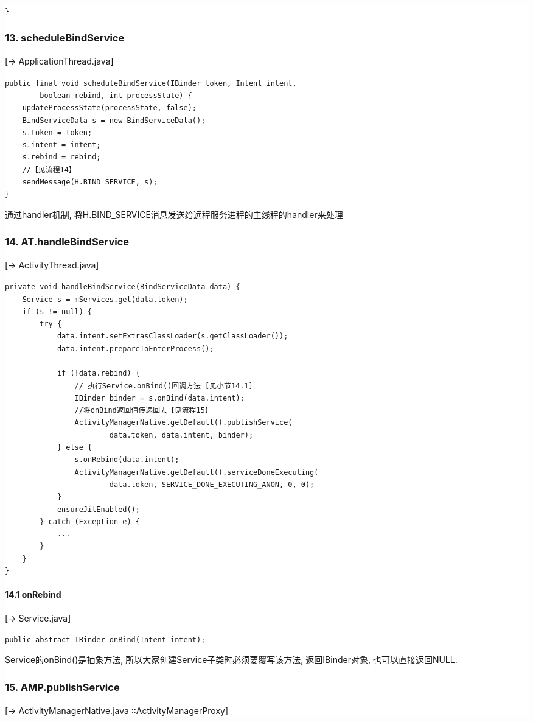     }

### 13. scheduleBindService
[-> ApplicationThread.java]

    public final void scheduleBindService(IBinder token, Intent intent,
            boolean rebind, int processState) {
        updateProcessState(processState, false);
        BindServiceData s = new BindServiceData();
        s.token = token;
        s.intent = intent;
        s.rebind = rebind;
        //【见流程14】
        sendMessage(H.BIND_SERVICE, s);
    }

通过handler机制, 将H.BIND_SERVICE消息发送给远程服务进程的主线程的handler来处理

### 14. AT.handleBindService
[-> ActivityThread.java]

    private void handleBindService(BindServiceData data) {
        Service s = mServices.get(data.token);
        if (s != null) {
            try {
                data.intent.setExtrasClassLoader(s.getClassLoader());
                data.intent.prepareToEnterProcess();

                if (!data.rebind) {
                    // 执行Service.onBind()回调方法 [见小节14.1]
                    IBinder binder = s.onBind(data.intent);
                    //将onBind返回值传递回去【见流程15】
                    ActivityManagerNative.getDefault().publishService(
                            data.token, data.intent, binder);
                } else {
                    s.onRebind(data.intent);
                    ActivityManagerNative.getDefault().serviceDoneExecuting(
                            data.token, SERVICE_DONE_EXECUTING_ANON, 0, 0);
                }
                ensureJitEnabled();
            } catch (Exception e) {
                ...
            }
        }
    }

#### 14.1 onRebind
[-> Service.java]

    public abstract IBinder onBind(Intent intent);

Service的onBind()是抽象方法, 所以大家创建Service子类时必须要覆写该方法, 返回IBinder对象, 也可以直接返回NULL.

### 15. AMP.publishService
[-> ActivityManagerNative.java  ::ActivityManagerProxy]
